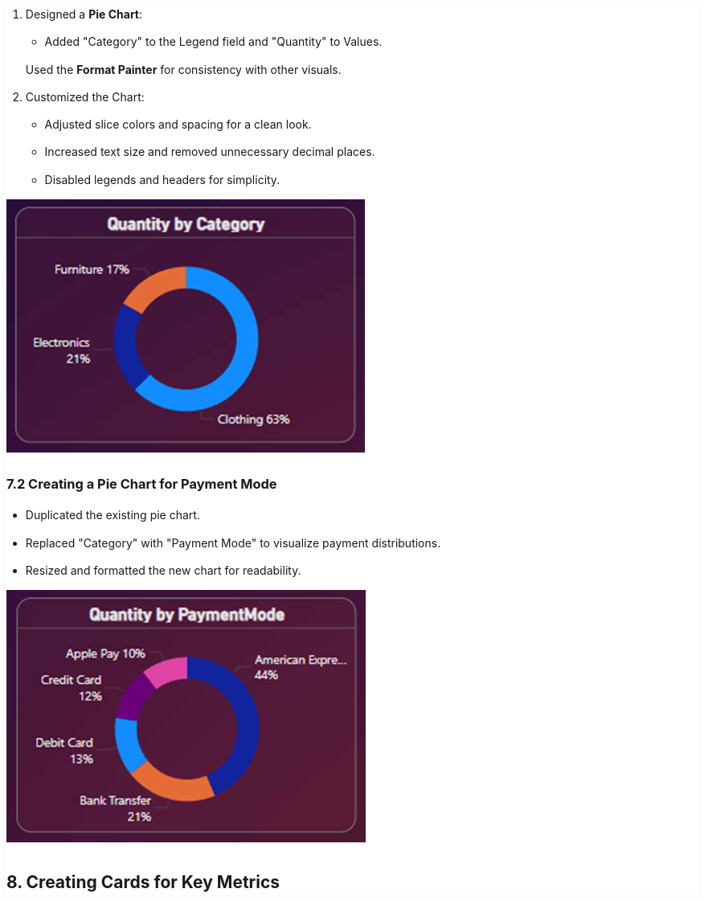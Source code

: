 1. Designed a **Pie Chart**:

    - Added "Category" to the Legend field and "Quantity" to Values.


    Used the **Format Painter** for consistency with other visuals.

2. Customized the Chart:

    - Adjusted slice colors and spacing for a clean look.

    - Increased text size and removed unnecessary decimal places.

    - Disabled legends and headers for simplicity.

![alt text](image-17.png)

### 7.2 Creating a Pie Chart for Payment Mode

- Duplicated the existing pie chart.

- Replaced "Category" with "Payment Mode" to visualize payment distributions.

- Resized and formatted the new chart for readability.

![alt text](image-18.png)
## 8. Creating Cards for Key Metrics
